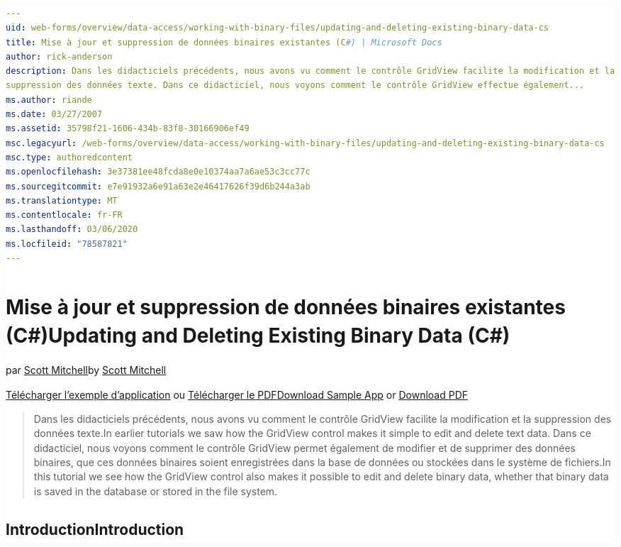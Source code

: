 ```yaml
---
uid: web-forms/overview/data-access/working-with-binary-files/updating-and-deleting-existing-binary-data-cs
title: Mise à jour et suppression de données binaires existantes (C#) | Microsoft Docs
author: rick-anderson
description: Dans les didacticiels précédents, nous avons vu comment le contrôle GridView facilite la modification et la suppression des données texte. Dans ce didacticiel, nous voyons comment le contrôle GridView effectue également...
ms.author: riande
ms.date: 03/27/2007
ms.assetid: 35798f21-1606-434b-83f8-30166906ef49
msc.legacyurl: /web-forms/overview/data-access/working-with-binary-files/updating-and-deleting-existing-binary-data-cs
msc.type: authoredcontent
ms.openlocfilehash: 3e37381ee48fcda8e0e10374aa7a6ae53c3cc77c
ms.sourcegitcommit: e7e91932a6e91a63e2e46417626f39d6b244a3ab
ms.translationtype: MT
ms.contentlocale: fr-FR
ms.lasthandoff: 03/06/2020
ms.locfileid: "78587821"
---
```

# <a name="updating-and-deleting-existing-binary-data-c"></a><span data-ttu-id="f39f4-104">Mise à jour et suppression de données binaires existantes (C#)</span><span class="sxs-lookup"><span data-stu-id="f39f4-104">Updating and Deleting Existing Binary Data (C#)</span></span>

<span data-ttu-id="f39f4-105">par [Scott Mitchell](https://twitter.com/ScottOnWriting)</span><span class="sxs-lookup"><span data-stu-id="f39f4-105">by [Scott Mitchell](https://twitter.com/ScottOnWriting)</span></span>

<span data-ttu-id="f39f4-106">[Télécharger l’exemple d’application](https://download.microsoft.com/download/4/a/7/4a7a3b18-d80e-4014-8e53-a6a2427f0d93/ASPNET_Data_Tutorial_57_CS.exe) ou [Télécharger le PDF](updating-and-deleting-existing-binary-data-cs/_static/datatutorial57cs1.pdf)</span><span class="sxs-lookup"><span data-stu-id="f39f4-106">[Download Sample App](https://download.microsoft.com/download/4/a/7/4a7a3b18-d80e-4014-8e53-a6a2427f0d93/ASPNET_Data_Tutorial_57_CS.exe) or [Download PDF](updating-and-deleting-existing-binary-data-cs/_static/datatutorial57cs1.pdf)</span></span>

> <span data-ttu-id="f39f4-107">Dans les didacticiels précédents, nous avons vu comment le contrôle GridView facilite la modification et la suppression des données texte.</span><span class="sxs-lookup"><span data-stu-id="f39f4-107">In earlier tutorials we saw how the GridView control makes it simple to edit and delete text data.</span></span> <span data-ttu-id="f39f4-108">Dans ce didacticiel, nous voyons comment le contrôle GridView permet également de modifier et de supprimer des données binaires, que ces données binaires soient enregistrées dans la base de données ou stockées dans le système de fichiers.</span><span class="sxs-lookup"><span data-stu-id="f39f4-108">In this tutorial we see how the GridView control also makes it possible to edit and delete binary data, whether that binary data is saved in the database or stored in the file system.</span></span>

## <a name="introduction"></a><span data-ttu-id="f39f4-109">Introduction</span><span class="sxs-lookup"><span data-stu-id="f39f4-109">Introduction</span></span>
